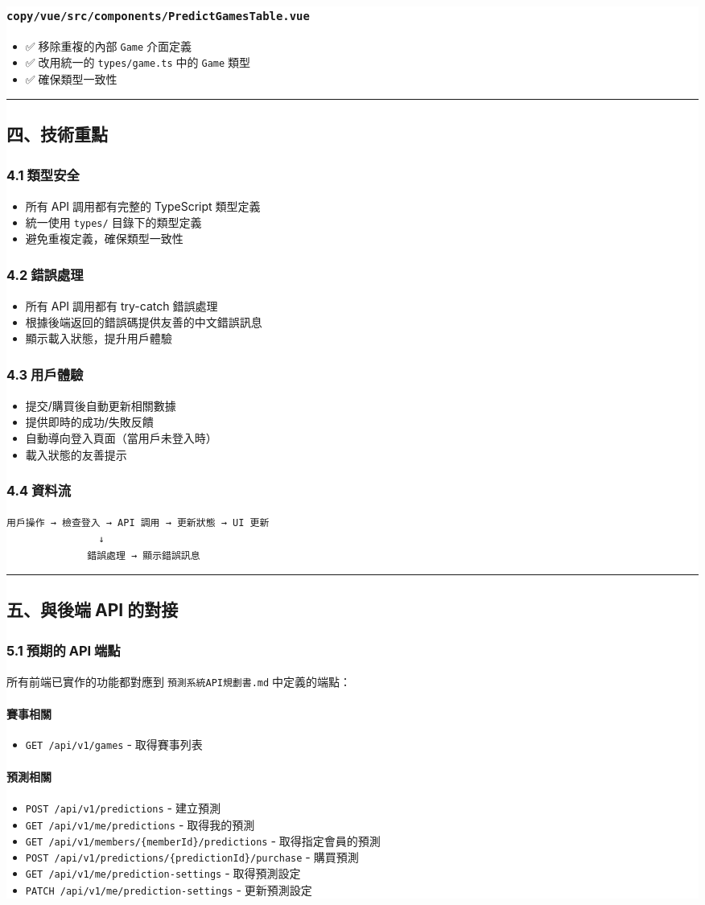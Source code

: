 ### `copy/vue/src/components/PredictGamesTable.vue`
- ✅ 移除重複的內部 `Game` 介面定義
- ✅ 改用統一的 `types/game.ts` 中的 `Game` 類型
- ✅ 確保類型一致性

---

## 四、技術重點

### 4.1 類型安全
- 所有 API 調用都有完整的 TypeScript 類型定義
- 統一使用 `types/` 目錄下的類型定義
- 避免重複定義，確保類型一致性

### 4.2 錯誤處理
- 所有 API 調用都有 try-catch 錯誤處理
- 根據後端返回的錯誤碼提供友善的中文錯誤訊息
- 顯示載入狀態，提升用戶體驗

### 4.3 用戶體驗
- 提交/購買後自動更新相關數據
- 提供即時的成功/失敗反饋
- 自動導向登入頁面（當用戶未登入時）
- 載入狀態的友善提示

### 4.4 資料流
```
用戶操作 → 檢查登入 → API 調用 → 更新狀態 → UI 更新
                ↓
              錯誤處理 → 顯示錯誤訊息
```

---

## 五、與後端 API 的對接

### 5.1 預期的 API 端點
所有前端已實作的功能都對應到 `預測系統API規劃書.md` 中定義的端點：

#### 賽事相關
- `GET /api/v1/games` - 取得賽事列表

#### 預測相關
- `POST /api/v1/predictions` - 建立預測
- `GET /api/v1/me/predictions` - 取得我的預測
- `GET /api/v1/members/{memberId}/predictions` - 取得指定會員的預測
- `POST /api/v1/predictions/{predictionId}/purchase` - 購買預測
- `GET /api/v1/me/prediction-settings` - 取得預測設定
- `PATCH /api/v1/me/prediction-settings` - 更新預測設定
